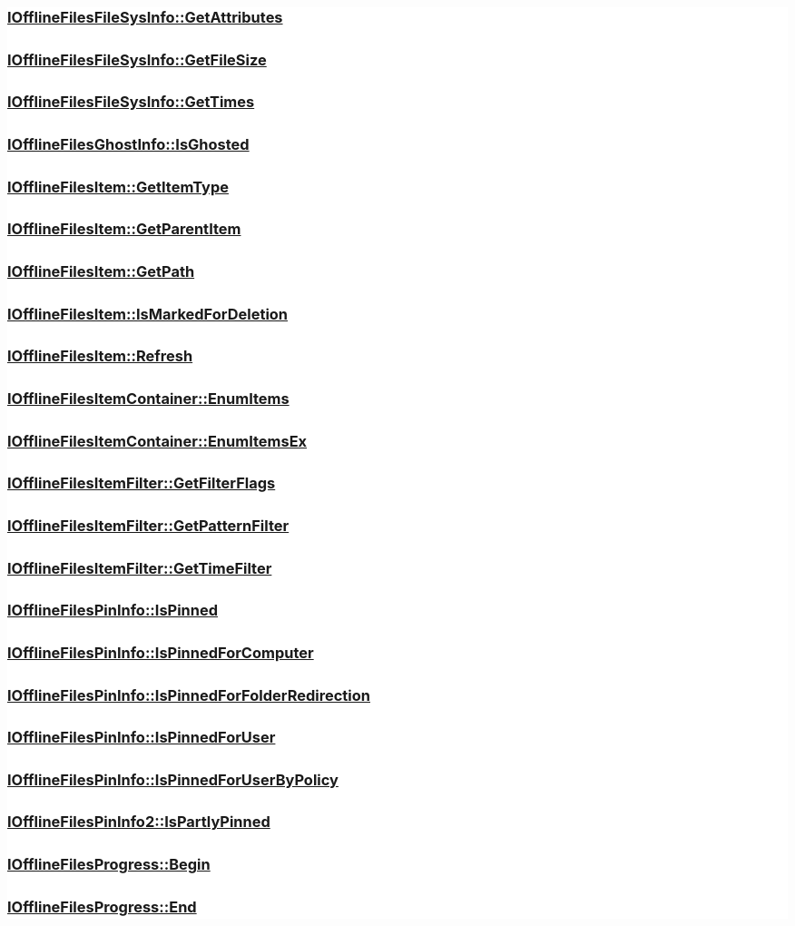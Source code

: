 ### [IOfflineFilesFileSysInfo::GetAttributes](../cscobj/nf-cscobj-iofflinefilesfilesysinfo-getattributes.md)
### [IOfflineFilesFileSysInfo::GetFileSize](../cscobj/nf-cscobj-iofflinefilesfilesysinfo-getfilesize.md)
### [IOfflineFilesFileSysInfo::GetTimes](../cscobj/nf-cscobj-iofflinefilesfilesysinfo-gettimes.md)
### [IOfflineFilesGhostInfo::IsGhosted](../cscobj/nf-cscobj-iofflinefilesghostinfo-isghosted.md)
### [IOfflineFilesItem::GetItemType](../cscobj/nf-cscobj-iofflinefilesitem-getitemtype.md)
### [IOfflineFilesItem::GetParentItem](../cscobj/nf-cscobj-iofflinefilesitem-getparentitem.md)
### [IOfflineFilesItem::GetPath](../cscobj/nf-cscobj-iofflinefilesitem-getpath.md)
### [IOfflineFilesItem::IsMarkedForDeletion](../cscobj/nf-cscobj-iofflinefilesitem-ismarkedfordeletion.md)
### [IOfflineFilesItem::Refresh](../cscobj/nf-cscobj-iofflinefilesitem-refresh.md)
### [IOfflineFilesItemContainer::EnumItems](../cscobj/nf-cscobj-iofflinefilesitemcontainer-enumitems.md)
### [IOfflineFilesItemContainer::EnumItemsEx](../cscobj/nf-cscobj-iofflinefilesitemcontainer-enumitemsex.md)
### [IOfflineFilesItemFilter::GetFilterFlags](../cscobj/nf-cscobj-iofflinefilesitemfilter-getfilterflags.md)
### [IOfflineFilesItemFilter::GetPatternFilter](../cscobj/nf-cscobj-iofflinefilesitemfilter-getpatternfilter.md)
### [IOfflineFilesItemFilter::GetTimeFilter](../cscobj/nf-cscobj-iofflinefilesitemfilter-gettimefilter.md)
### [IOfflineFilesPinInfo::IsPinned](../cscobj/nf-cscobj-iofflinefilespininfo-ispinned.md)
### [IOfflineFilesPinInfo::IsPinnedForComputer](../cscobj/nf-cscobj-iofflinefilespininfo-ispinnedforcomputer.md)
### [IOfflineFilesPinInfo::IsPinnedForFolderRedirection](../cscobj/nf-cscobj-iofflinefilespininfo-ispinnedforfolderredirection.md)
### [IOfflineFilesPinInfo::IsPinnedForUser](../cscobj/nf-cscobj-iofflinefilespininfo-ispinnedforuser.md)
### [IOfflineFilesPinInfo::IsPinnedForUserByPolicy](../cscobj/nf-cscobj-iofflinefilespininfo-ispinnedforuserbypolicy.md)
### [IOfflineFilesPinInfo2::IsPartlyPinned](../cscobj/nf-cscobj-iofflinefilespininfo2-ispartlypinned.md)
### [IOfflineFilesProgress::Begin](../cscobj/nf-cscobj-iofflinefilesprogress-begin.md)
### [IOfflineFilesProgress::End](../cscobj/nf-cscobj-iofflinefilesprogress-end.md)